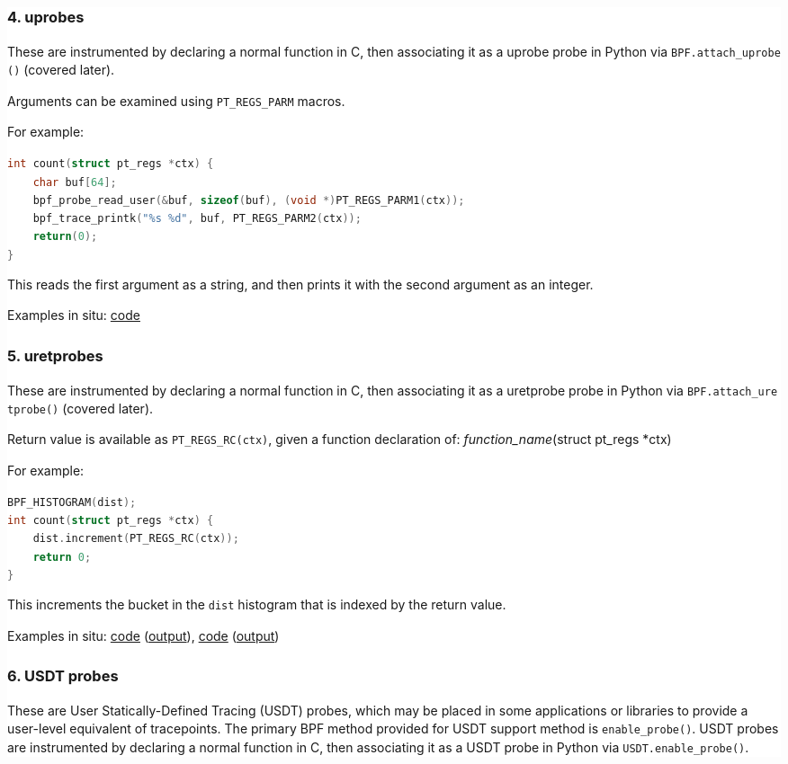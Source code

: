 ### 4. uprobes

These are instrumented by declaring a normal function in C, then associating it as a uprobe probe in Python via ```BPF.attach_uprobe()``` (covered later).

Arguments can be examined using ```PT_REGS_PARM``` macros.

For example:

```C
int count(struct pt_regs *ctx) {
    char buf[64];
    bpf_probe_read_user(&buf, sizeof(buf), (void *)PT_REGS_PARM1(ctx));
    bpf_trace_printk("%s %d", buf, PT_REGS_PARM2(ctx));
    return(0);
}
```

This reads the first argument as a string, and then prints it with the second argument as an integer.

Examples in situ:
[code](https://github.com/iovisor/bcc/blob/4afa96a71c5dbfc4c507c3355e20baa6c184a3a8/examples/tracing/strlen_count.py#L26)

### 5. uretprobes

These are instrumented by declaring a normal function in C, then associating it as a uretprobe probe in Python via ```BPF.attach_uretprobe()``` (covered later).

Return value is available as ```PT_REGS_RC(ctx)```, given a function declaration of: *function_name*(struct pt_regs *ctx)

For example:

```C
BPF_HISTOGRAM(dist);
int count(struct pt_regs *ctx) {
    dist.increment(PT_REGS_RC(ctx));
    return 0;
}
```

This increments the bucket in the ```dist``` histogram that is indexed by the return value.

Examples in situ:
[code](https://github.com/iovisor/bcc/blob/4afa96a71c5dbfc4c507c3355e20baa6c184a3a8/examples/tracing/strlen_hist.py#L39) ([output](https://github.com/iovisor/bcc/blob/4afa96a71c5dbfc4c507c3355e20baa6c184a3a8/examples/tracing/strlen_hist.py#L15)),
[code](https://github.com/iovisor/bcc/blob/4afa96a71c5dbfc4c507c3355e20baa6c184a3a8/tools/bashreadline.py) ([output](https://github.com/iovisor/bcc/commit/aa87997d21e5c1a6a20e2c96dd25eb92adc8e85d#diff-2fd162f9e594206f789246ce97d62cf0R7))

### 6. USDT probes

These are User Statically-Defined Tracing (USDT) probes, which may be placed in some applications or libraries to provide a user-level equivalent of tracepoints. The primary BPF method provided for USDT support method is ```enable_probe()```. USDT probes are instrumented by declaring a normal function in C, then associating it as a USDT probe in Python via ```USDT.enable_probe()```.
